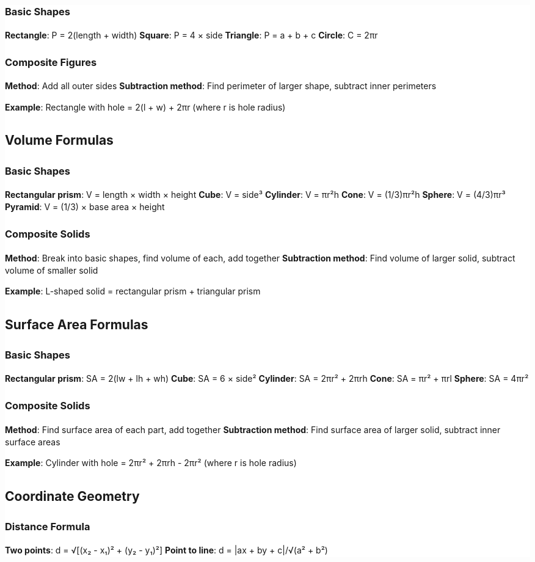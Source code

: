### Basic Shapes
**Rectangle**: P = 2(length + width)
**Square**: P = 4 × side
**Triangle**: P = a + b + c
**Circle**: C = 2πr

### Composite Figures
**Method**: Add all outer sides
**Subtraction method**: Find perimeter of larger shape, subtract inner perimeters

**Example**: Rectangle with hole = 2(l + w) + 2πr (where r is hole radius)

## Volume Formulas

### Basic Shapes
**Rectangular prism**: V = length × width × height
**Cube**: V = side³
**Cylinder**: V = πr²h
**Cone**: V = (1/3)πr²h
**Sphere**: V = (4/3)πr³
**Pyramid**: V = (1/3) × base area × height

### Composite Solids
**Method**: Break into basic shapes, find volume of each, add together
**Subtraction method**: Find volume of larger solid, subtract volume of smaller solid

**Example**: L-shaped solid = rectangular prism + triangular prism

## Surface Area Formulas

### Basic Shapes
**Rectangular prism**: SA = 2(lw + lh + wh)
**Cube**: SA = 6 × side²
**Cylinder**: SA = 2πr² + 2πrh
**Cone**: SA = πr² + πrl
**Sphere**: SA = 4πr²

### Composite Solids
**Method**: Find surface area of each part, add together
**Subtraction method**: Find surface area of larger solid, subtract inner surface areas

**Example**: Cylinder with hole = 2πr² + 2πrh - 2πr² (where r is hole radius)

## Coordinate Geometry

### Distance Formula
**Two points**: d = √[(x₂ - x₁)² + (y₂ - y₁)²]
**Point to line**: d = |ax + by + c|/√(a² + b²)
